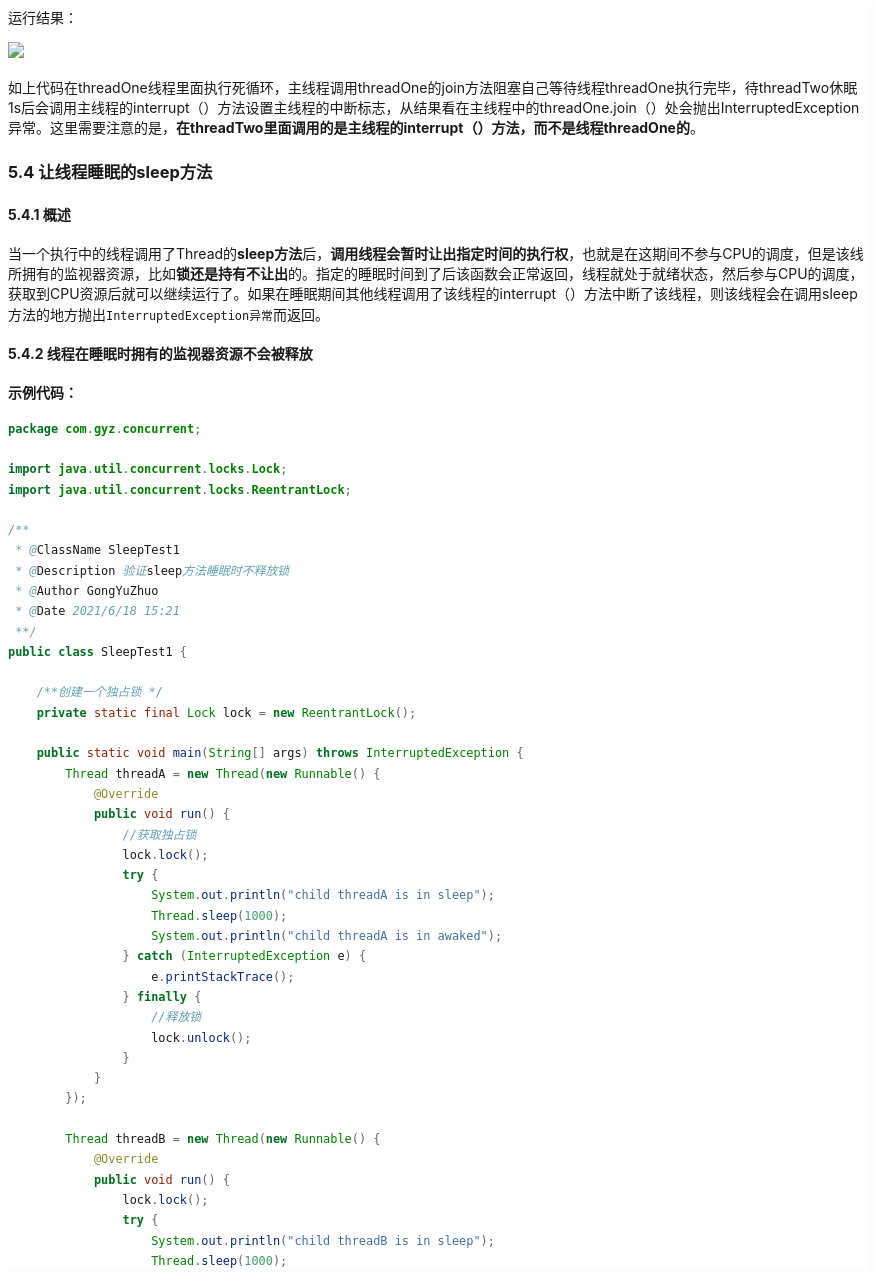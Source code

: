 运行结果：

<img src="https://studyimages.oss-cn-beijing.aliyuncs.com/img/Concurrent/202207151750221.png" />

如上代码在threadOne线程里面执行死循环，主线程调用threadOne的join方法阻塞自己等待线程threadOne执行完毕，待threadTwo休眠1s后会调用主线程的interrupt（）方法设置主线程的中断标志，从结果看在主线程中的threadOne.join（）处会抛出InterruptedException异常。这里需要注意的是，**在threadTwo里面调用的是主线程的interrupt（）方法，而不是线程threadOne的**。



### 5.4 让线程睡眠的sleep方法

#### 5.4.1 概述

当一个执行中的线程调用了Thread的**sleep方法**后，**调用线程会暂时让出指定时间的执行权**，也就是在这期间不参与CPU的调度，但是该线所拥有的监视器资源，比如**锁还是持有不让出**的。指定的睡眠时间到了后该函数会正常返回，线程就处于就绪状态，然后参与CPU的调度，获取到CPU资源后就可以继续运行了。如果在睡眠期间其他线程调用了该线程的interrupt（）方法中断了该线程，则该线程会在调用sleep方法的地方抛出`InterruptedException异常`而返回。



#### 5.4.2 线程在睡眠时拥有的监视器资源不会被释放

**示例代码：**

```java
package com.gyz.concurrent;

import java.util.concurrent.locks.Lock;
import java.util.concurrent.locks.ReentrantLock;

/**
 * @ClassName SleepTest1
 * @Description 验证sleep方法睡眠时不释放锁
 * @Author GongYuZhuo
 * @Date 2021/6/18 15:21
 **/
public class SleepTest1 {

    /**创建一个独占锁 */
    private static final Lock lock = new ReentrantLock();

    public static void main(String[] args) throws InterruptedException {
        Thread threadA = new Thread(new Runnable() {
            @Override
            public void run() {
                //获取独占锁
                lock.lock();
                try {
                    System.out.println("child threadA is in sleep");
                    Thread.sleep(1000);
                    System.out.println("child threadA is in awaked");
                } catch (InterruptedException e) {
                    e.printStackTrace();
                } finally {
                    //释放锁
                    lock.unlock();
                }
            }
        });

        Thread threadB = new Thread(new Runnable() {
            @Override
            public void run() {
                lock.lock();
                try {
                    System.out.println("child threadB is in sleep");
                    Thread.sleep(1000);
```